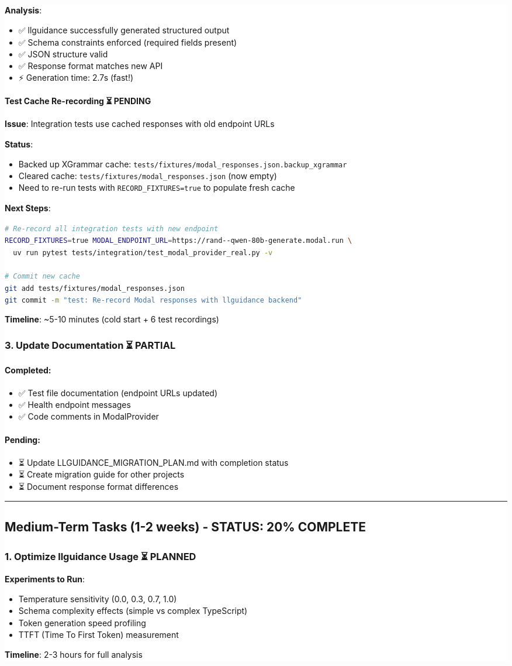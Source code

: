 **Analysis**:
- ✅ llguidance successfully generated structured output
- ✅ Schema constraints enforced (required fields present)
- ✅ JSON structure valid
- ✅ Response format matches new API
- ⚡ Generation time: 2.7s (fast!)

#### Test Cache Re-recording ⏳ PENDING
**Issue**: Integration tests use cached responses with old endpoint URLs

**Status**:
- Backed up XGrammar cache: `tests/fixtures/modal_responses.json.backup_xgrammar`
- Cleared cache: `tests/fixtures/modal_responses.json` (now empty)
- Need to re-run tests with `RECORD_FIXTURES=true` to populate fresh cache

**Next Steps**:
```bash
# Re-record all integration tests with new endpoint
RECORD_FIXTURES=true MODAL_ENDPOINT_URL=https://rand--qwen-80b-generate.modal.run \
  uv run pytest tests/integration/test_modal_provider_real.py -v

# Commit new cache
git add tests/fixtures/modal_responses.json
git commit -m "test: Re-record Modal responses with llguidance backend"
```

**Timeline**: ~5-10 minutes (cold start + 6 test recordings)

### 3. Update Documentation ⏳ PARTIAL

#### Completed:
- ✅ Test file documentation (endpoint URLs updated)
- ✅ Health endpoint messages
- ✅ Code comments in ModalProvider

#### Pending:
- ⏳ Update LLGUIDANCE_MIGRATION_PLAN.md with completion status
- ⏳ Create migration guide for other projects
- ⏳ Document response format differences

---

## Medium-Term Tasks (1-2 weeks) - STATUS: 20% COMPLETE

### 1. Optimize llguidance Usage ⏳ PLANNED

**Experiments to Run**:
- Temperature sensitivity (0.0, 0.3, 0.7, 1.0)
- Schema complexity effects (simple vs complex TypeScript)
- Token generation speed profiling
- TTFT (Time To First Token) measurement

**Timeline**: 2-3 hours for full analysis

